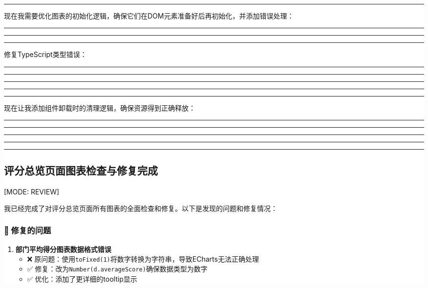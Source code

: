


---

现在我需要优化图表的初始化逻辑，确保它们在DOM元素准备好后再初始化，并添加错误处理：

---



---



---

修复TypeScript类型错误：

---



---



---



---



---

现在让我添加组件卸载时的清理逻辑，确保资源得到正确释放：

---



---



---



---



---

## 评分总览页面图表检查与修复完成

[MODE: REVIEW]

我已经完成了对评分总览页面所有图表的全面检查和修复。以下是发现的问题和修复情况：

### 🔧 修复的问题

1. **部门平均得分图表数据格式错误**
   - ❌ 原问题：使用`toFixed(1)`将数字转换为字符串，导致ECharts无法正确处理
   - ✅ 修复：改为`Number(d.averageScore)`确保数据类型为数字
   - ✅ 优化：添加了更详细的tooltip显示
